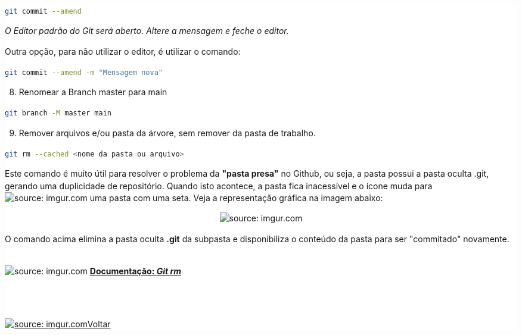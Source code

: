 ```bash
git commit --amend
```

*O Editor padrão do Git será aberto. Altere a mensagem e feche o editor.*

Outra opção, para não utilizar o editor, é utilizar o comando:

```bash
git commit --amend -m "Mensagem nova"
```

8. Renomear a Branch master para main

```bash
git branch -M master main
```

9. Remover arquivos e/ou pasta da árvore, sem remover da pasta de trabalho.

```bash
git rm --cached <nome da pasta ou arquivo>
```

Este comando é muito útil para resolver o problema da **"pasta presa"** no Github, ou seja, a pasta possui a pasta oculta .git, gerando uma duplicidade de repositório. Quando isto acontece, a pasta fica inacessível e o ícone muda para <img src="https://i.imgur.com/OzRhQuP.png" title="source: imgur.com" width="30px"/> uma pasta com uma seta. Veja a representação gráfica na imagem abaixo:

<div align="center"><img src="https://i.imgur.com/s7VnPfi.png" title="source: imgur.com" /></div>

O comando acima elimina a pasta oculta **.git** da subpasta e disponibiliza o conteúdo da pasta para ser "commitado" novamente.

<br />

<div align="left"><img src="https://i.imgur.com/fu9QxlT.png" title="source: imgur.com" width="25px"/> <a href="https://git-scm.com/docs/git-rm/pt_BR" target="_blank"><b>Documentação: <i>Git rm</i></b></a></div>

<br /><br />


<div align="left"><a href="../README.md"><img src="https://i.imgur.com/XMgF3gl.png" title="source: imgur.com" width="3%"/>Voltar</a></div>
